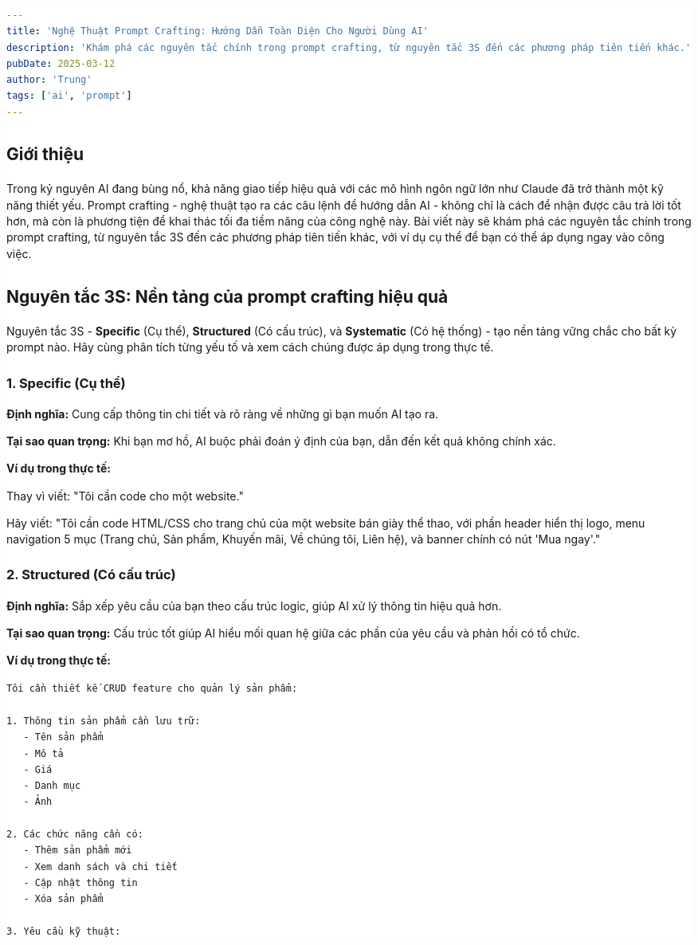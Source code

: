 ```yaml
---
title: 'Nghệ Thuật Prompt Crafting: Hướng Dẫn Toàn Diện Cho Người Dùng AI'
description: 'Khám phá các nguyên tắc chính trong prompt crafting, từ nguyên tắc 3S đến các phương pháp tiên tiến khác.'
pubDate: 2025-03-12
author: 'Trung'
tags: ['ai', 'prompt']
---
```


## Giới thiệu

Trong kỷ nguyên AI đang bùng nổ, khả năng giao tiếp hiệu quả với các mô hình ngôn ngữ lớn như Claude đã trở thành một kỹ năng thiết yếu. Prompt crafting - nghệ thuật tạo ra các câu lệnh để hướng dẫn AI - không chỉ là cách để nhận được câu trả lời tốt hơn, mà còn là phương tiện để khai thác tối đa tiềm năng của công nghệ này. Bài viết này sẽ khám phá các nguyên tắc chính trong prompt crafting, từ nguyên tắc 3S đến các phương pháp tiên tiến khác, với ví dụ cụ thể để bạn có thể áp dụng ngay vào công việc.

## Nguyên tắc 3S: Nền tảng của prompt crafting hiệu quả

Nguyên tắc 3S - **Specific** (Cụ thể), **Structured** (Có cấu trúc), và **Systematic** (Có hệ thống) - tạo nền tảng vững chắc cho bất kỳ prompt nào. Hãy cùng phân tích từng yếu tố và xem cách chúng được áp dụng trong thực tế.

### 1. Specific (Cụ thể)

**Định nghĩa:** Cung cấp thông tin chi tiết và rõ ràng về những gì bạn muốn AI tạo ra.

**Tại sao quan trọng:** Khi bạn mơ hồ, AI buộc phải đoán ý định của bạn, dẫn đến kết quả không chính xác.

**Ví dụ trong thực tế:**

Thay vì viết: "Tôi cần code cho một website."

Hãy viết: "Tôi cần code HTML/CSS cho trang chủ của một website bán giày thể thao, với phần header hiển thị logo, menu navigation 5 mục (Trang chủ, Sản phẩm, Khuyến mãi, Về chúng tôi, Liên hệ), và banner chính có nút 'Mua ngay'."

### 2. Structured (Có cấu trúc)

**Định nghĩa:** Sắp xếp yêu cầu của bạn theo cấu trúc logic, giúp AI xử lý thông tin hiệu quả hơn.

**Tại sao quan trọng:** Cấu trúc tốt giúp AI hiểu mối quan hệ giữa các phần của yêu cầu và phản hồi có tổ chức.

**Ví dụ trong thực tế:**

```
Tôi cần thiết kế CRUD feature cho quản lý sản phẩm:

1. Thông tin sản phẩm cần lưu trữ:
   - Tên sản phẩm
   - Mô tả
   - Giá
   - Danh mục
   - Ảnh

2. Các chức năng cần có:
   - Thêm sản phẩm mới
   - Xem danh sách và chi tiết
   - Cập nhật thông tin
   - Xóa sản phẩm

3. Yêu cầu kỹ thuật:
```